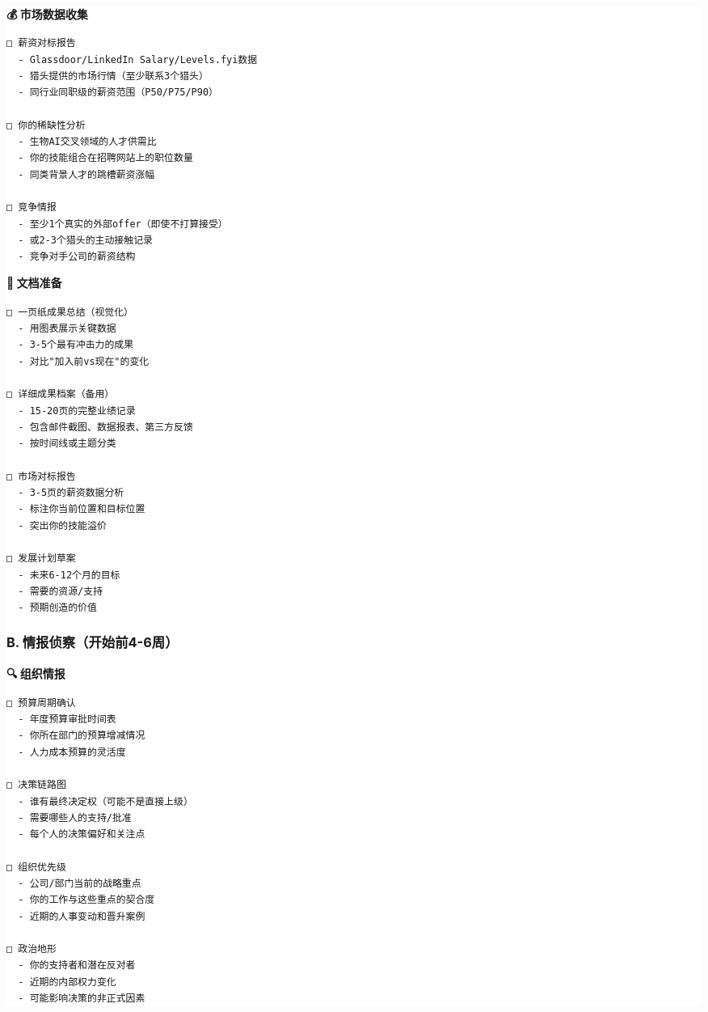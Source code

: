 **💰 市场数据收集**
```
□ 薪资对标报告
  - Glassdoor/LinkedIn Salary/Levels.fyi数据
  - 猎头提供的市场行情（至少联系3个猎头）
  - 同行业同职级的薪资范围（P50/P75/P90）
  
□ 你的稀缺性分析
  - 生物AI交叉领域的人才供需比
  - 你的技能组合在招聘网站上的职位数量
  - 同类背景人才的跳槽薪资涨幅
  
□ 竞争情报
  - 至少1个真实的外部offer（即使不打算接受）
  - 或2-3个猎头的主动接触记录
  - 竞争对手公司的薪资结构
```

**📁 文档准备**
```
□ 一页纸成果总结（视觉化）
  - 用图表展示关键数据
  - 3-5个最有冲击力的成果
  - 对比"加入前vs现在"的变化
  
□ 详细成果档案（备用）
  - 15-20页的完整业绩记录
  - 包含邮件截图、数据报表、第三方反馈
  - 按时间线或主题分类
  
□ 市场对标报告
  - 3-5页的薪资数据分析
  - 标注你当前位置和目标位置
  - 突出你的技能溢价
  
□ 发展计划草案
  - 未来6-12个月的目标
  - 需要的资源/支持
  - 预期创造的价值
```

### B. 情报侦察（开始前4-6周）

**🔍 组织情报**
```
□ 预算周期确认
  - 年度预算审批时间表
  - 你所在部门的预算增减情况
  - 人力成本预算的灵活度
  
□ 决策链路图
  - 谁有最终决定权（可能不是直接上级）
  - 需要哪些人的支持/批准
  - 每个人的决策偏好和关注点
  
□ 组织优先级
  - 公司/部门当前的战略重点
  - 你的工作与这些重点的契合度
  - 近期的人事变动和晋升案例
  
□ 政治地形
  - 你的支持者和潜在反对者
  - 近期的内部权力变化
  - 可能影响决策的非正式因素
```

